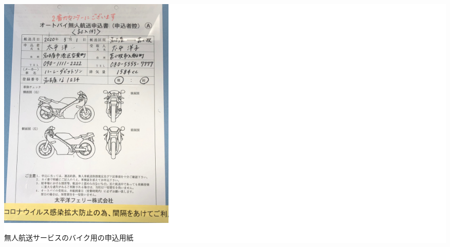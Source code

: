 <img src="/assets/images/moto-HT2020/IMG_4505.jpeg" width="320px">
</a>
<p>無人航送サービスのバイク用の申込用紙</p>
</div>

